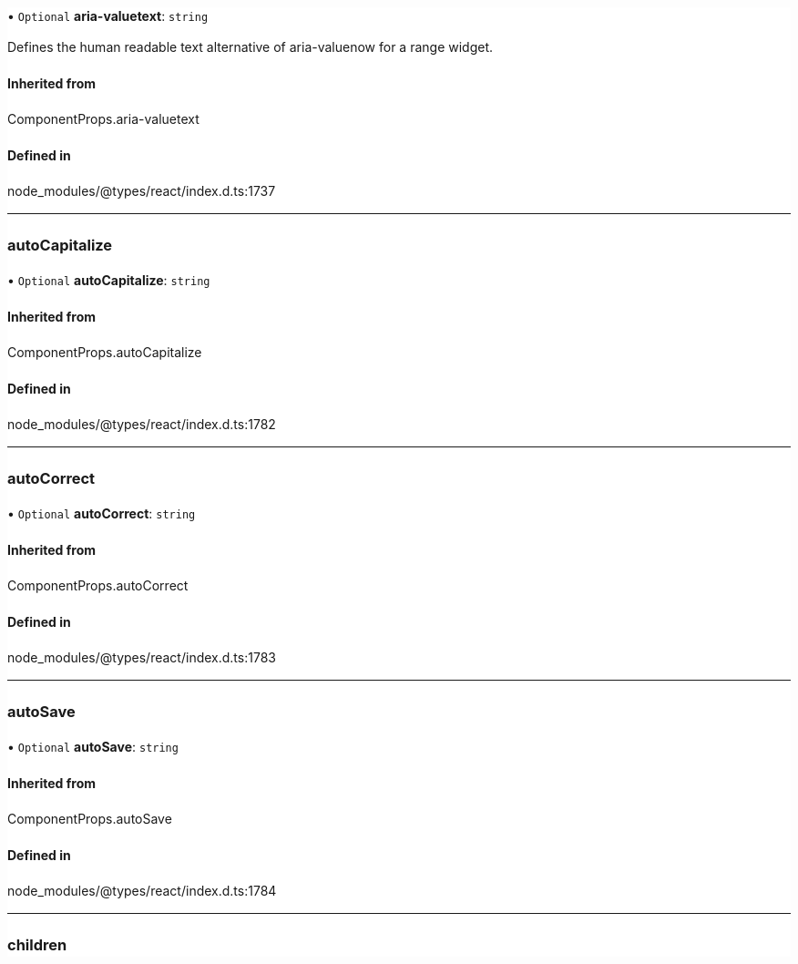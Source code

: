 • `Optional` **aria-valuetext**: `string`

Defines the human readable text alternative of aria-valuenow for a range widget.

#### Inherited from

ComponentProps.aria-valuetext

#### Defined in

node_modules/@types/react/index.d.ts:1737

---

### autoCapitalize

• `Optional` **autoCapitalize**: `string`

#### Inherited from

ComponentProps.autoCapitalize

#### Defined in

node_modules/@types/react/index.d.ts:1782

---

### autoCorrect

• `Optional` **autoCorrect**: `string`

#### Inherited from

ComponentProps.autoCorrect

#### Defined in

node_modules/@types/react/index.d.ts:1783

---

### autoSave

• `Optional` **autoSave**: `string`

#### Inherited from

ComponentProps.autoSave

#### Defined in

node_modules/@types/react/index.d.ts:1784

---

### children

